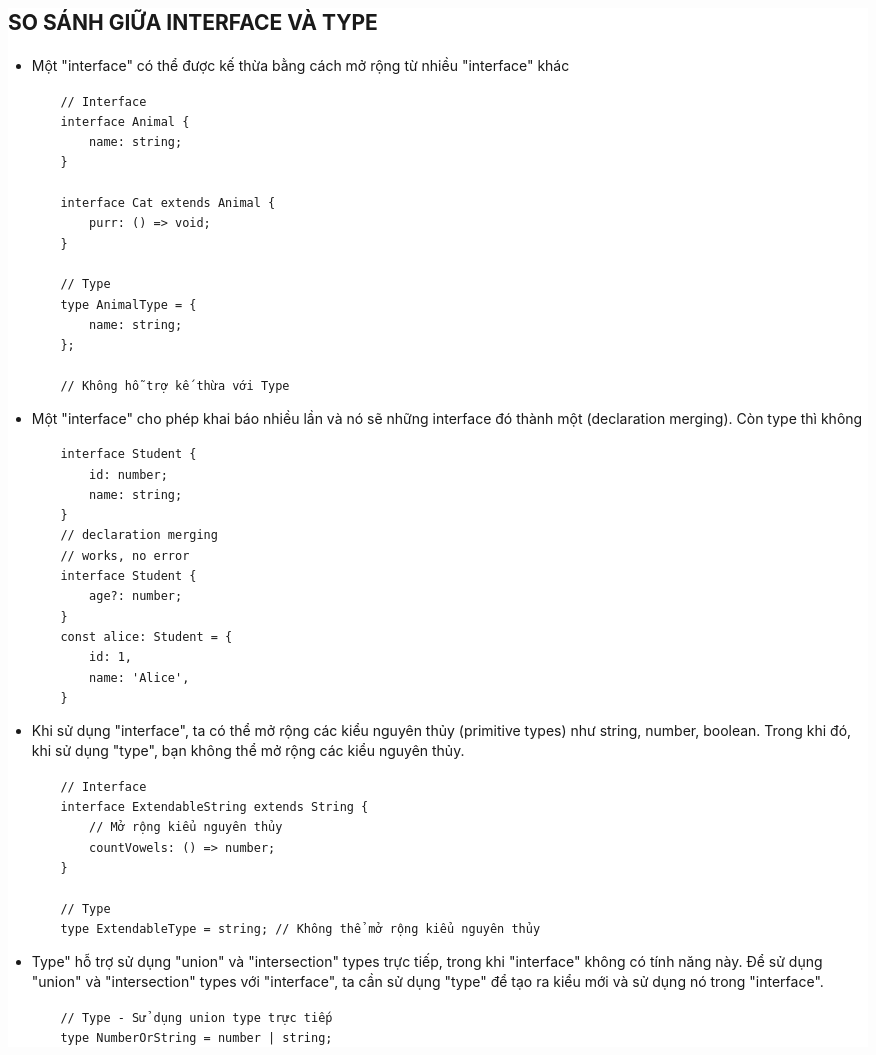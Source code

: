 ## SO SÁNH GIỮA INTERFACE VÀ TYPE
 - Một "interface" có thể được kế thừa bằng cách mở rộng từ nhiều "interface" khác
    ```TS
        // Interface
        interface Animal {
            name: string;
        }

        interface Cat extends Animal {
            purr: () => void;
        }

        // Type
        type AnimalType = {
            name: string;
        };

        // Không hỗ trợ kế thừa với Type
    ```
 - Một "interface" cho phép khai báo nhiều lần và nó sẽ những interface đó thành một (declaration merging). Còn type thì không
    ```TS
        interface Student {
            id: number;
            name: string;
        }
        // declaration merging
        // works, no error
        interface Student {
            age?: number;
        }
        const alice: Student = {
            id: 1,
            name: 'Alice',
        }
    ```
 - Khi sử dụng "interface", ta có thể mở rộng các kiểu nguyên thủy (primitive types) như string, number, boolean. Trong khi đó, khi sử dụng "type", bạn không thể mở rộng các kiểu nguyên thủy.
    ```TS
        // Interface
        interface ExtendableString extends String {
            // Mở rộng kiểu nguyên thủy
            countVowels: () => number;
        }

        // Type
        type ExtendableType = string; // Không thể mở rộng kiểu nguyên thủy
    ```
 - Type" hỗ trợ sử dụng "union" và "intersection" types trực tiếp, trong khi "interface" không có tính năng này. Để sử dụng "union" và "intersection" types với "interface", ta cần sử dụng "type" để tạo ra kiểu mới và sử dụng nó trong "interface".
    ```TS
        // Type - Sử dụng union type trực tiếp
        type NumberOrString = number | string;
